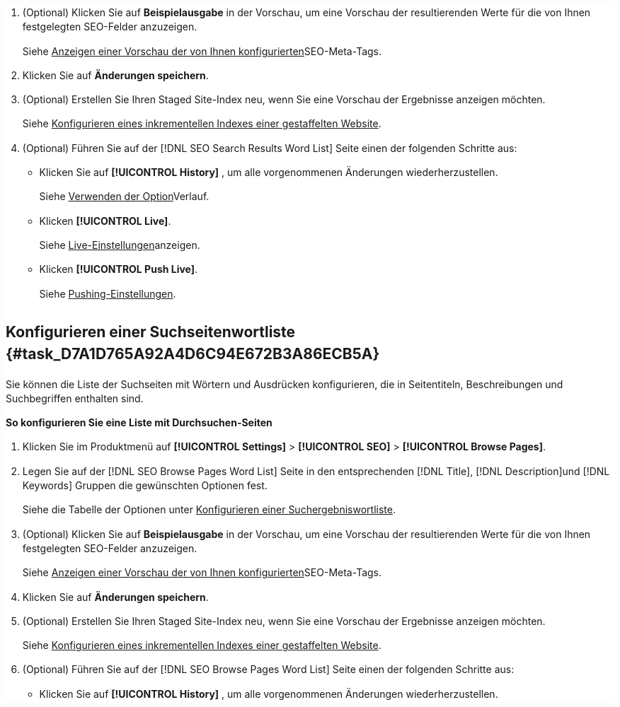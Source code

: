 1. (Optional) Klicken Sie auf **Beispielausgabe** in der Vorschau, um eine Vorschau der resultierenden Werte für die von Ihnen festgelegten SEO-Felder anzuzeigen.

   Siehe [Anzeigen einer Vorschau der von Ihnen konfigurierten](../c-about-settings-menu/c-about-seo.md#task_3F97949E193C4F92A104AD117FE49621)SEO-Meta-Tags.
1. Klicken Sie auf **Änderungen speichern**.
1. (Optional) Erstellen Sie Ihren Staged Site-Index neu, wenn Sie eine Vorschau der Ergebnisse anzeigen möchten.

   Siehe [Konfigurieren eines inkrementellen Indexes einer gestaffelten Website](../c-about-index-menu/c-about-incremental-index.md#task_46A367B0786C4C90BFFA5D3F95FD86C0).
1. (Optional) Führen Sie auf der [!DNL SEO Search Results Word List] Seite einen der folgenden Schritte aus:

   * Klicken Sie auf **[!UICONTROL History]** , um alle vorgenommenen Änderungen wiederherzustellen.

      Siehe [Verwenden der Option](../t-using-the-history-option.md#task_70DD3F87A67242BBBD2CB27156F43002)Verlauf.

   * Klicken **[!UICONTROL Live]**.

      Siehe [Live-Einstellungen](../c-about-staging.md#task_401A0EBDB5DB4D4CA933CBA7BECDC10F)anzeigen.

   * Klicken **[!UICONTROL Push Live]**.

      Siehe [Pushing-Einstellungen](../c-about-staging.md#task_44306783B4C0408AAA58B471DAF2D9A4).

## Konfigurieren einer Suchseitenwortliste {#task_D7A1D765A92A4D6C94E672B3A86ECB5A}

Sie können die Liste der Suchseiten mit Wörtern und Ausdrücken konfigurieren, die in Seitentiteln, Beschreibungen und Suchbegriffen enthalten sind.

**So konfigurieren Sie eine Liste mit Durchsuchen-Seiten**

1. Klicken Sie im Produktmenü auf **[!UICONTROL Settings]** > **[!UICONTROL SEO]** > **[!UICONTROL Browse Pages]**.
1. Legen Sie auf der [!DNL SEO Browse Pages Word List] Seite in den entsprechenden [!DNL Title], [!DNL Description]und [!DNL Keywords] Gruppen die gewünschten Optionen fest.

   Siehe die Tabelle der Optionen unter [Konfigurieren einer Suchergebniswortliste](../c-about-settings-menu/c-about-seo.md#task_A459A3734EC04042BA52C81184251DD4).
1. (Optional) Klicken Sie auf **Beispielausgabe** in der Vorschau, um eine Vorschau der resultierenden Werte für die von Ihnen festgelegten SEO-Felder anzuzeigen.

   Siehe [Anzeigen einer Vorschau der von Ihnen konfigurierten](../c-about-settings-menu/c-about-seo.md#task_3F97949E193C4F92A104AD117FE49621)SEO-Meta-Tags.
1. Klicken Sie auf **Änderungen speichern**.
1. (Optional) Erstellen Sie Ihren Staged Site-Index neu, wenn Sie eine Vorschau der Ergebnisse anzeigen möchten.

   Siehe [Konfigurieren eines inkrementellen Indexes einer gestaffelten Website](../c-about-index-menu/c-about-incremental-index.md#task_46A367B0786C4C90BFFA5D3F95FD86C0).
1. (Optional) Führen Sie auf der [!DNL SEO Browse Pages Word List] Seite einen der folgenden Schritte aus:

   * Klicken Sie auf **[!UICONTROL History]** , um alle vorgenommenen Änderungen wiederherzustellen.
